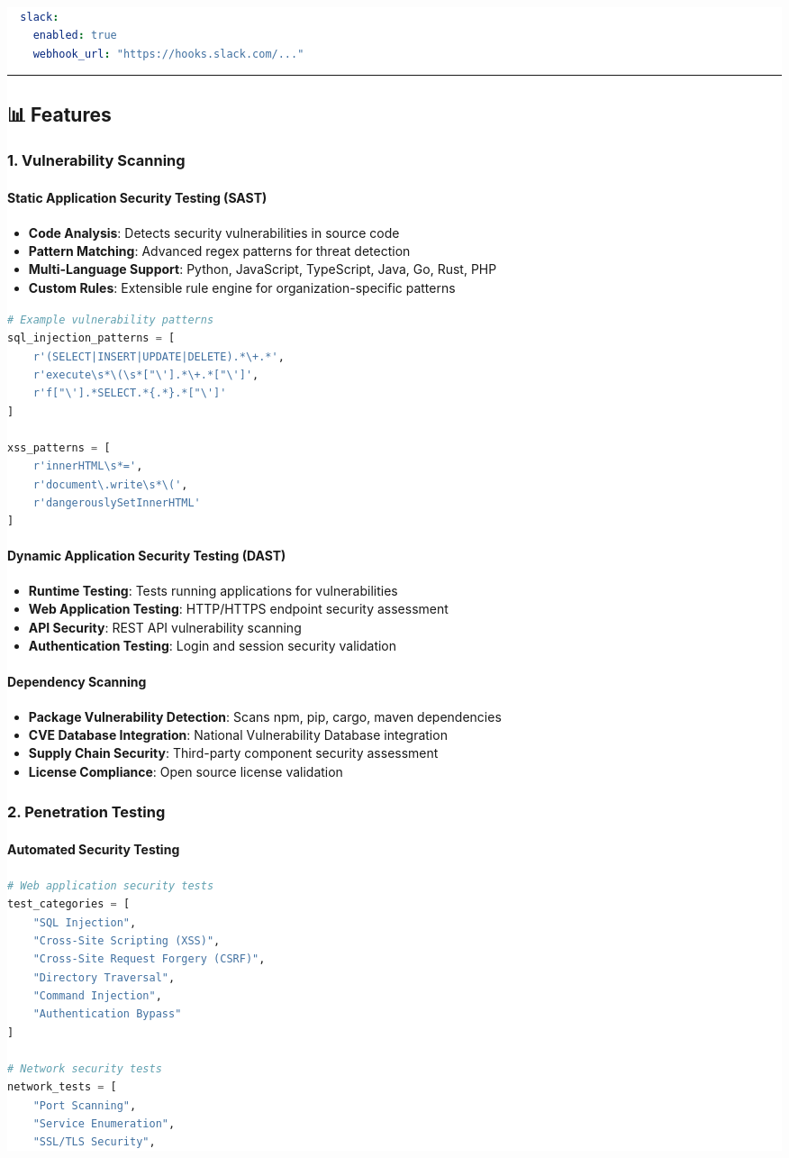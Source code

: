 ```yaml
  slack:
    enabled: true
    webhook_url: "https://hooks.slack.com/..."
```

---

## 📊 Features

### 1. Vulnerability Scanning

#### Static Application Security Testing (SAST)
- **Code Analysis**: Detects security vulnerabilities in source code
- **Pattern Matching**: Advanced regex patterns for threat detection
- **Multi-Language Support**: Python, JavaScript, TypeScript, Java, Go, Rust, PHP
- **Custom Rules**: Extensible rule engine for organization-specific patterns

```python
# Example vulnerability patterns
sql_injection_patterns = [
    r'(SELECT|INSERT|UPDATE|DELETE).*\+.*',
    r'execute\s*\(\s*["\'].*\+.*["\']',
    r'f["\'].*SELECT.*{.*}.*["\']'
]

xss_patterns = [
    r'innerHTML\s*=',
    r'document\.write\s*\(',
    r'dangerouslySetInnerHTML'
]
```

#### Dynamic Application Security Testing (DAST)
- **Runtime Testing**: Tests running applications for vulnerabilities
- **Web Application Testing**: HTTP/HTTPS endpoint security assessment
- **API Security**: REST API vulnerability scanning
- **Authentication Testing**: Login and session security validation

#### Dependency Scanning
- **Package Vulnerability Detection**: Scans npm, pip, cargo, maven dependencies
- **CVE Database Integration**: National Vulnerability Database integration
- **Supply Chain Security**: Third-party component security assessment
- **License Compliance**: Open source license validation

### 2. Penetration Testing

#### Automated Security Testing
```python
# Web application security tests
test_categories = [
    "SQL Injection",
    "Cross-Site Scripting (XSS)",
    "Cross-Site Request Forgery (CSRF)",
    "Directory Traversal",
    "Command Injection",
    "Authentication Bypass"
]

# Network security tests
network_tests = [
    "Port Scanning",
    "Service Enumeration",
    "SSL/TLS Security",
```